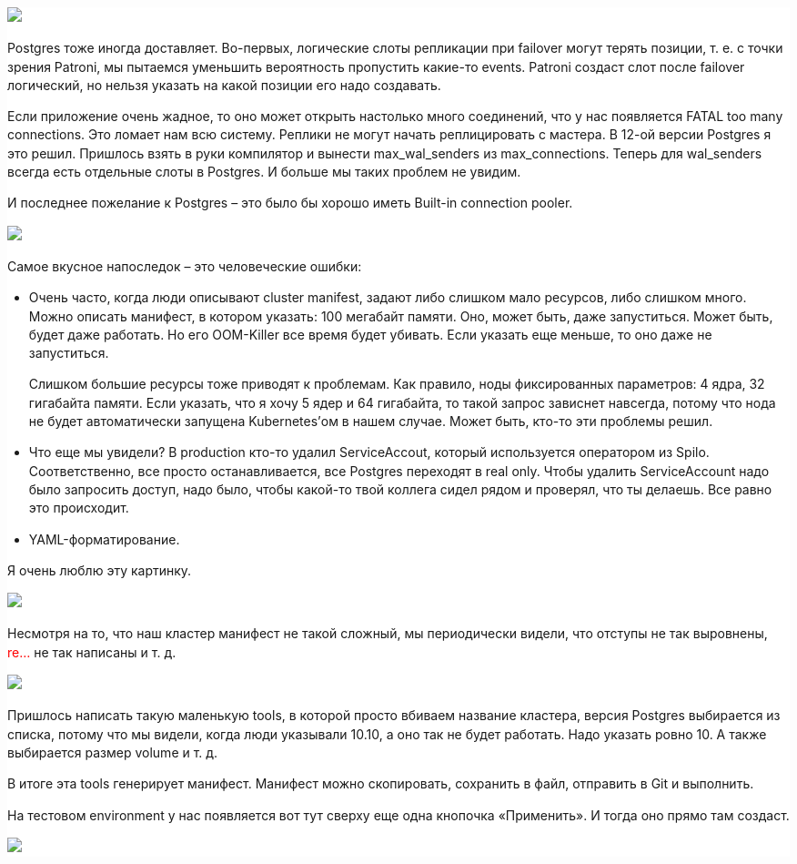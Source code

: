 ![](https://habrastorage.org/webt/id/fu/cf/idfucfoy4opwx0p8zog9azi0nmw.png)

Postgres тоже иногда доставляет. Во-первых, логические слоты репликации при failover могут терять позиции, т. е. с точки зрения Patroni, мы пытаемся уменьшить вероятность пропустить какие-то events. Patroni создаст слот после failover логический, но нельзя указать на какой позиции его надо создавать. 

Если приложение очень жадное, то оно может открыть настолько много соединений, что у нас появляется FATAL too many connections. Это ломает нам всю систему. Реплики не могут начать реплицировать с мастера. В 12-ой версии Postgres я это решил. Пришлось взять в руки компилятор и вынести max_wal_senders из max_connections. Теперь для wal_senders всегда есть отдельные слоты в Postgres. И больше мы таких проблем не увидим. 

И последнее пожелание к Postgres – это было бы хорошо иметь Built-in connection pooler. 

![](https://habrastorage.org/webt/bc/el/gs/bcelgsuyt9u3mgfpugg0eu8cjbg.png)

Самое вкусное напоследок – это человеческие ошибки:

- Очень часто, когда люди описывают cluster manifest, задают либо слишком мало ресурсов, либо слишком много. Можно описать манифест, в котором указать: 100 мегабайт памяти. Оно, может быть, даже запуститься. Может быть, будет даже работать. Но его OOM-Killer все время будет убивать. Если указать еще меньше, то оно даже не запуститься. 

  Слишком большие ресурсы тоже приводят к проблемам. Как правило, ноды  фиксированных параметров: 4 ядра, 32 гигабайта памяти. Если указать, что я хочу 5 ядер и 64 гигабайта, то такой запрос зависнет навсегда, потому что нода не будет автоматически запущена Kubernetes’ом в нашем случае. Может быть, кто-то эти проблемы решил.

- Что еще мы увидели? В production кто-то удалил ServiceAccout, который используется оператором из Spilo. Соответственно, все просто останавливается, все Postgres переходят в real only. Чтобы удалить ServiceAccount надо было запросить доступ, надо было, чтобы какой-то твой коллега сидел рядом и проверял, что ты делаешь. Все равно это происходит. 

- YAML-форматирование. 

Я очень люблю эту картинку. 

![](https://habrastorage.org/webt/ir/mx/1y/irmx1y-ru6ny0qecrplfczx7vky.png)

Несмотря на то, что наш кластер манифест не такой сложный, мы периодически видели, что отступы не так выровнены, <font color="red">re…</font> не так написаны и т. д. 

![](https://habrastorage.org/webt/9e/-w/uc/9e-wucycqebhrznr0tdw3_1d6vw.png)

Пришлось написать такую маленькую tools, в которой просто вбиваем название кластера, версия Postgres выбирается из списка, потому что мы видели, когда люди указывали 10.10, а оно так не будет работать. Надо указать ровно 10. А также выбирается размер volume и т. д. 

В итоге эта tools генерирует манифест. Манифест можно скопировать, сохранить в файл, отправить в Git и выполнить. 

На тестовом environment у нас появляется вот тут сверху еще одна кнопочка «Применить». И тогда оно прямо там создаст. 

![](https://habrastorage.org/webt/bv/r6/e4/bvr6e4al7tzot8iviznhu5_p8pq.png)
